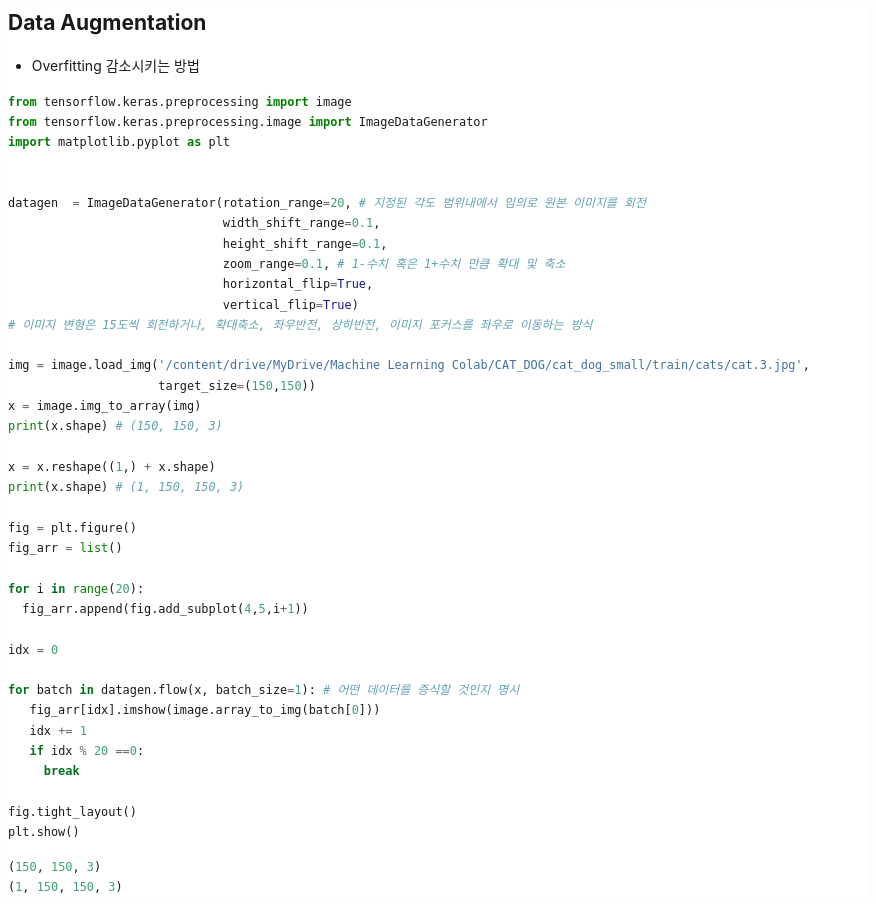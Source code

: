 

## Data Augmentation

* Overfitting 감소시키는 방법

```python
from tensorflow.keras.preprocessing import image
from tensorflow.keras.preprocessing.image import ImageDataGenerator
import matplotlib.pyplot as plt


datagen  = ImageDataGenerator(rotation_range=20, # 지정된 각도 범위내에서 임의로 원본 이미지를 회전
                              width_shift_range=0.1,
                              height_shift_range=0.1,
                              zoom_range=0.1, # 1-수치 혹은 1+수치 만큼 확대 및 축소
                              horizontal_flip=True,
                              vertical_flip=True) 
# 이미지 변형은 15도씩 회전하거나, 확대축소, 좌우반전, 상하반전, 이미지 포커스를 좌우로 이동하는 방식

img = image.load_img('/content/drive/MyDrive/Machine Learning Colab/CAT_DOG/cat_dog_small/train/cats/cat.3.jpg',
                     target_size=(150,150))
x = image.img_to_array(img)
print(x.shape) # (150, 150, 3)

x = x.reshape((1,) + x.shape)
print(x.shape) # (1, 150, 150, 3)

fig = plt.figure()
fig_arr = list()

for i in range(20):
  fig_arr.append(fig.add_subplot(4,5,i+1))

idx = 0

for batch in datagen.flow(x, batch_size=1): # 어떤 데이터를 증식할 것인지 명시
   fig_arr[idx].imshow(image.array_to_img(batch[0]))
   idx += 1
   if idx % 20 ==0:
     break

fig.tight_layout()
plt.show()
```

```python
(150, 150, 3)
(1, 150, 150, 3)
```
